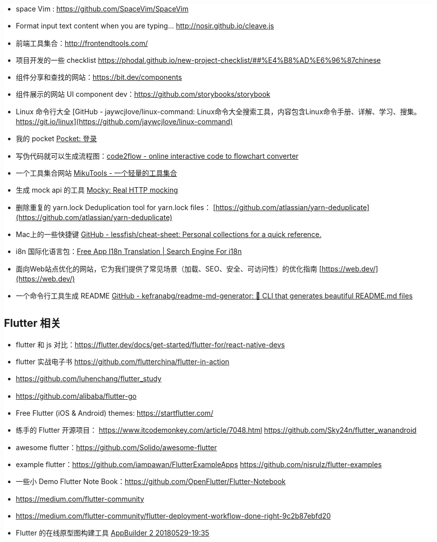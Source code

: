 - space Vim : https://github.com/SpaceVim/SpaceVim

- Format input text content when you are typing... http://nosir.github.io/cleave.js

- 前端工具集合：http://frontendtools.com/

- 项目开发的一些 checklist https://phodal.github.io/new-project-checklist/##%E4%B8%AD%E6%96%87chinese

- 组件分享和查找的网站：https://bit.dev/components

- 组件展示的网站 UI component dev：https://github.com/storybooks/storybook

- Linux 命令行大全 [GitHub - jaywcjlove/linux-command: Linux命令大全搜索工具，内容包含Linux命令手册、详解、学习、搜集。https://git.io/linux](https://github.com/jaywcjlove/linux-command)

- 我的 pocket [Pocket: 登录](https://getpocket.com/a/queue/)

- 写伪代码就可以生成流程图：[code2flow - online interactive code to flowchart converter](https://code2flow.com/)

- 一个工具集合网站 [MikuTools - 一个轻量的工具集合](https://miku.tools/)

- 生成 mock api 的工具 [Mocky: Real HTTP mocking](https://www.mocky.io/)

- 删除重复的 yarn.lock Deduplication tool for yarn.lock files： [https://github.com/atlassian/yarn-deduplicate](https://github.com/atlassian/yarn-deduplicate) 

- Mac上的一些快捷键  [GitHub - lessfish/cheat-sheet: Personal collections for a quick reference.](https://github.com/lessfish/cheat-sheet)

- i8n 国际化语言包：[Free App I18n Translation | Search Engine For i18n](https://i18ns.com/zh/index.html)

- 面向Web站点优化的网站，它为我们提供了常见场景（加载、SEO、安全、可访问性）的优化指南  [https://web.dev/](https://web.dev/) 

- 一个命令行工具生成 README [GitHub - kefranabg/readme-md-generator: 📄 CLI that generates beautiful README.md files](https://github.com/kefranabg/readme-md-generator)

## Flutter 相关

- flutter 和 js 对比：https://flutter.dev/docs/get-started/flutter-for/react-native-devs

- flutter 实战电子书 https://github.com/flutterchina/flutter-in-action

- https://github.com/luhenchang/flutter_study

- https://github.com/alibaba/flutter-go

- Free Flutter (iOS & Android) themes: https://startflutter.com/

- 练手的 Flutter 开源项目： https://www.itcodemonkey.com/article/7048.html
https://github.com/Sky24n/flutter_wanandroid

- awesome flutter：https://github.com/Solido/awesome-flutter

- example flutter：https://github.com/iampawan/FlutterExampleApps https://github.com/nisrulz/flutter-examples

- 一些小 Demo Flutter Note Book：https://github.com/OpenFlutter/Flutter-Notebook

- https://medium.com/flutter-community

-  https://medium.com/flutter-community/flutter-deployment-workflow-done-right-9c2b87ebfd20

- Flutter 的在线原型图构建工具 [AppBuilder 2 20180529-19:35](https://flutterstudio.app/)
